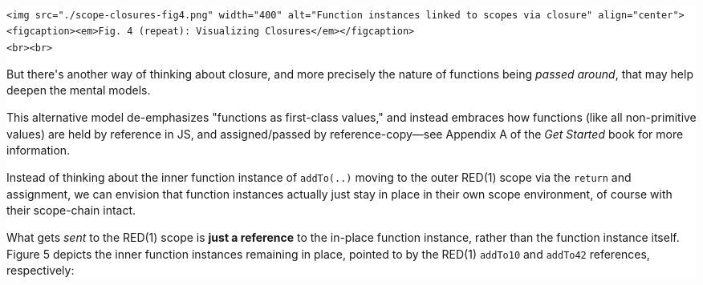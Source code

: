     <img src="./scope-closures-fig4.png" width="400" alt="Function instances linked to scopes via closure" align="center">
    <figcaption><em>Fig. 4 (repeat): Visualizing Closures</em></figcaption>
    <br><br>
</figure>

But there's another way of thinking about closure, and more precisely the nature of functions being *passed around*, that may help deepen the mental models.

This alternative model de-emphasizes "functions as first-class values," and instead embraces how functions (like all non-primitive values) are held by reference in JS, and assigned/passed by reference-copy—see Appendix A of the *Get Started* book for more information.

Instead of thinking about the inner function instance of `addTo(..)` moving to the outer RED(1) scope via the `return` and assignment, we can envision that function instances actually just stay in place in their own scope environment, of course with their scope-chain intact.

What gets *sent* to the RED(1) scope is **just a reference** to the in-place function instance, rather than the function instance itself. Figure 5 depicts the inner function instances remaining in place, pointed to by the RED(1) `addTo10` and `addTo42` references, respectively:

<figure>